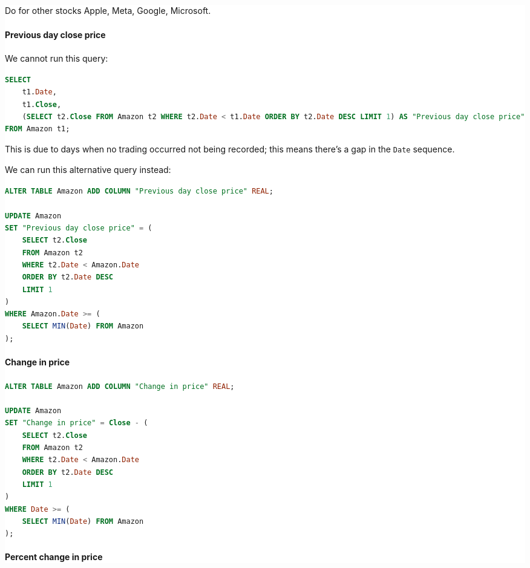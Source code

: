 Do for other stocks Apple, Meta, Google, Microsoft.

#### Previous day close price

We cannot run this query:

```sql
SELECT
    t1.Date,
    t1.Close,
    (SELECT t2.Close FROM Amazon t2 WHERE t2.Date < t1.Date ORDER BY t2.Date DESC LIMIT 1) AS "Previous day close price"
FROM Amazon t1;
```

This is due to days when no trading occurred not being recorded; this means there’s a gap in the `Date` sequence.

We can run this alternative query instead:

```sql
ALTER TABLE Amazon ADD COLUMN "Previous day close price" REAL;

UPDATE Amazon
SET "Previous day close price" = (
    SELECT t2.Close 
    FROM Amazon t2 
    WHERE t2.Date < Amazon.Date 
    ORDER BY t2.Date DESC 
    LIMIT 1
)
WHERE Amazon.Date >= (
    SELECT MIN(Date) FROM Amazon
);
```

#### Change in price

```sql
ALTER TABLE Amazon ADD COLUMN "Change in price" REAL;

UPDATE Amazon
SET "Change in price" = Close - (
    SELECT t2.Close 
    FROM Amazon t2 
    WHERE t2.Date < Amazon.Date 
    ORDER BY t2.Date DESC 
    LIMIT 1
)
WHERE Date >= (
    SELECT MIN(Date) FROM Amazon
);
```

#### Percent change in price
